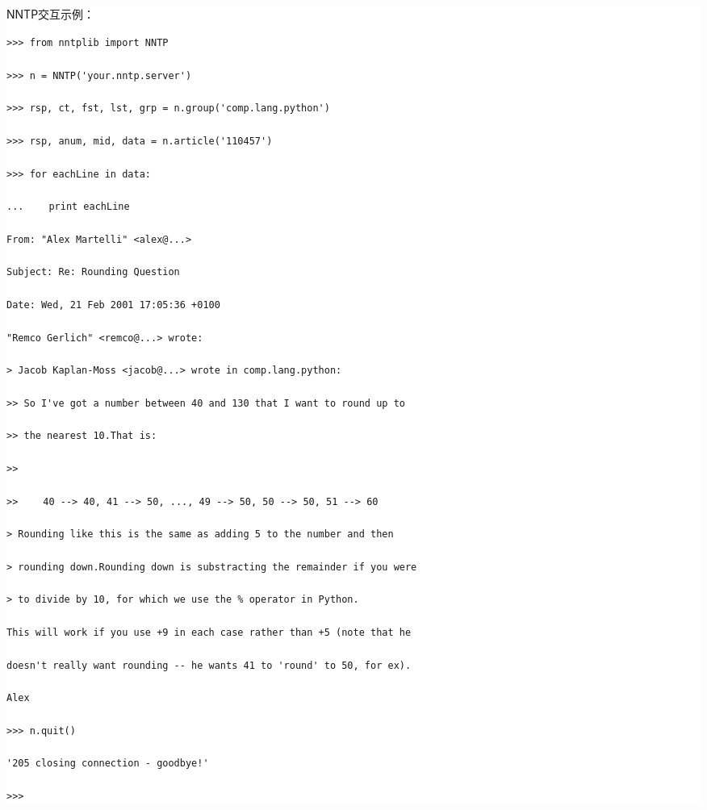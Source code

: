 NNTP交互示例：

```
>>> from nntplib import NNTP

>>> n = NNTP('your.nntp.server')

>>> rsp, ct, fst, lst, grp = n.group('comp.lang.python')

>>> rsp, anum, mid, data = n.article('110457')

>>> for eachLine in data:

...　　 print eachLine

From: "Alex Martelli" <alex@...>

Subject: Re: Rounding Question

Date: Wed, 21 Feb 2001 17:05:36 +0100

"Remco Gerlich" <remco@...> wrote:

> Jacob Kaplan-Moss <jacob@...> wrote in comp.lang.python:

>> So I've got a number between 40 and 130 that I want to round up to

>> the nearest 10.That is:

>>

>>　　 40 --> 40, 41 --> 50, ..., 49 --> 50, 50 --> 50, 51 --> 60

> Rounding like this is the same as adding 5 to the number and then

> rounding down.Rounding down is substracting the remainder if you were

> to divide by 10, for which we use the % operator in Python.

This will work if you use +9 in each case rather than +5 (note that he

doesn't really want rounding -- he wants 41 to 'round' to 50, for ex).

Alex

>>> n.quit()

'205 closing connection - goodbye!'

>>>
```
